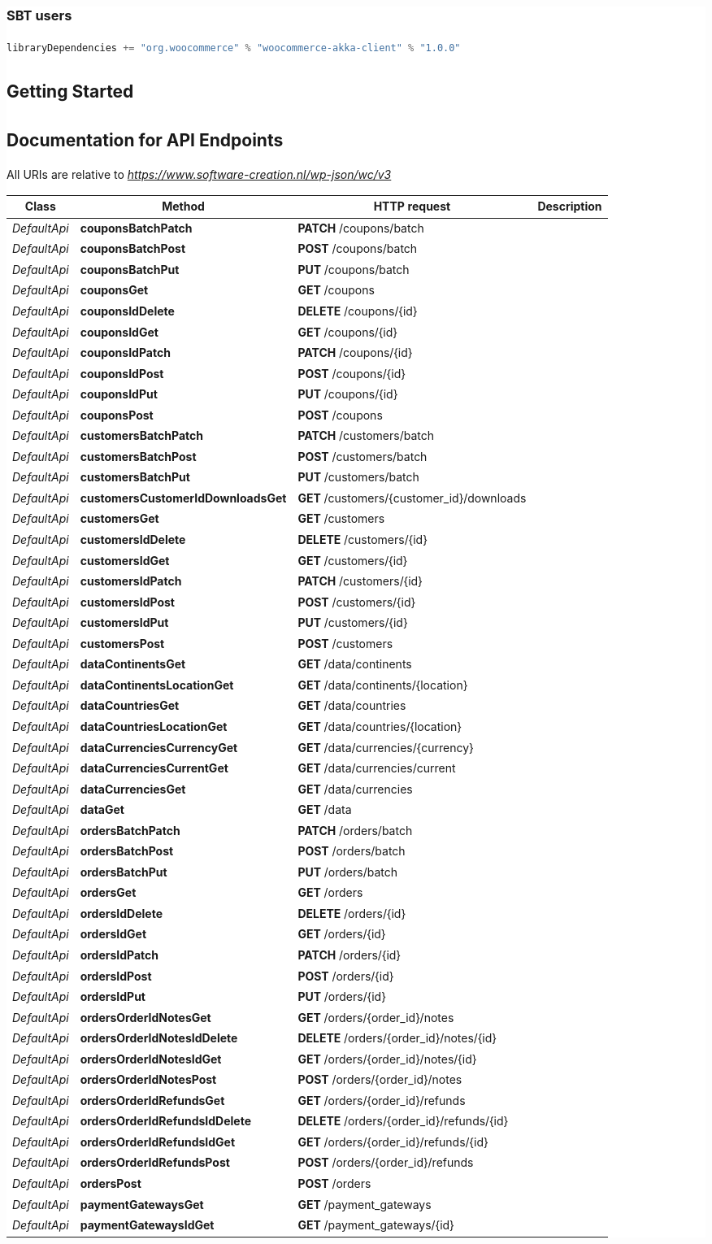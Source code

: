 ### SBT users

```scala
libraryDependencies += "org.woocommerce" % "woocommerce-akka-client" % "1.0.0"
```

## Getting Started

## Documentation for API Endpoints

All URIs are relative to *https://www.software-creation.nl/wp-json/wc/v3*

Class | Method | HTTP request | Description
------------ | ------------- | ------------- | -------------
*DefaultApi* | **couponsBatchPatch** | **PATCH** /coupons/batch | 
*DefaultApi* | **couponsBatchPost** | **POST** /coupons/batch | 
*DefaultApi* | **couponsBatchPut** | **PUT** /coupons/batch | 
*DefaultApi* | **couponsGet** | **GET** /coupons | 
*DefaultApi* | **couponsIdDelete** | **DELETE** /coupons/{id} | 
*DefaultApi* | **couponsIdGet** | **GET** /coupons/{id} | 
*DefaultApi* | **couponsIdPatch** | **PATCH** /coupons/{id} | 
*DefaultApi* | **couponsIdPost** | **POST** /coupons/{id} | 
*DefaultApi* | **couponsIdPut** | **PUT** /coupons/{id} | 
*DefaultApi* | **couponsPost** | **POST** /coupons | 
*DefaultApi* | **customersBatchPatch** | **PATCH** /customers/batch | 
*DefaultApi* | **customersBatchPost** | **POST** /customers/batch | 
*DefaultApi* | **customersBatchPut** | **PUT** /customers/batch | 
*DefaultApi* | **customersCustomerIdDownloadsGet** | **GET** /customers/{customer_id}/downloads | 
*DefaultApi* | **customersGet** | **GET** /customers | 
*DefaultApi* | **customersIdDelete** | **DELETE** /customers/{id} | 
*DefaultApi* | **customersIdGet** | **GET** /customers/{id} | 
*DefaultApi* | **customersIdPatch** | **PATCH** /customers/{id} | 
*DefaultApi* | **customersIdPost** | **POST** /customers/{id} | 
*DefaultApi* | **customersIdPut** | **PUT** /customers/{id} | 
*DefaultApi* | **customersPost** | **POST** /customers | 
*DefaultApi* | **dataContinentsGet** | **GET** /data/continents | 
*DefaultApi* | **dataContinentsLocationGet** | **GET** /data/continents/{location} | 
*DefaultApi* | **dataCountriesGet** | **GET** /data/countries | 
*DefaultApi* | **dataCountriesLocationGet** | **GET** /data/countries/{location} | 
*DefaultApi* | **dataCurrenciesCurrencyGet** | **GET** /data/currencies/{currency} | 
*DefaultApi* | **dataCurrenciesCurrentGet** | **GET** /data/currencies/current | 
*DefaultApi* | **dataCurrenciesGet** | **GET** /data/currencies | 
*DefaultApi* | **dataGet** | **GET** /data | 
*DefaultApi* | **ordersBatchPatch** | **PATCH** /orders/batch | 
*DefaultApi* | **ordersBatchPost** | **POST** /orders/batch | 
*DefaultApi* | **ordersBatchPut** | **PUT** /orders/batch | 
*DefaultApi* | **ordersGet** | **GET** /orders | 
*DefaultApi* | **ordersIdDelete** | **DELETE** /orders/{id} | 
*DefaultApi* | **ordersIdGet** | **GET** /orders/{id} | 
*DefaultApi* | **ordersIdPatch** | **PATCH** /orders/{id} | 
*DefaultApi* | **ordersIdPost** | **POST** /orders/{id} | 
*DefaultApi* | **ordersIdPut** | **PUT** /orders/{id} | 
*DefaultApi* | **ordersOrderIdNotesGet** | **GET** /orders/{order_id}/notes | 
*DefaultApi* | **ordersOrderIdNotesIdDelete** | **DELETE** /orders/{order_id}/notes/{id} | 
*DefaultApi* | **ordersOrderIdNotesIdGet** | **GET** /orders/{order_id}/notes/{id} | 
*DefaultApi* | **ordersOrderIdNotesPost** | **POST** /orders/{order_id}/notes | 
*DefaultApi* | **ordersOrderIdRefundsGet** | **GET** /orders/{order_id}/refunds | 
*DefaultApi* | **ordersOrderIdRefundsIdDelete** | **DELETE** /orders/{order_id}/refunds/{id} | 
*DefaultApi* | **ordersOrderIdRefundsIdGet** | **GET** /orders/{order_id}/refunds/{id} | 
*DefaultApi* | **ordersOrderIdRefundsPost** | **POST** /orders/{order_id}/refunds | 
*DefaultApi* | **ordersPost** | **POST** /orders | 
*DefaultApi* | **paymentGatewaysGet** | **GET** /payment_gateways | 
*DefaultApi* | **paymentGatewaysIdGet** | **GET** /payment_gateways/{id} | 